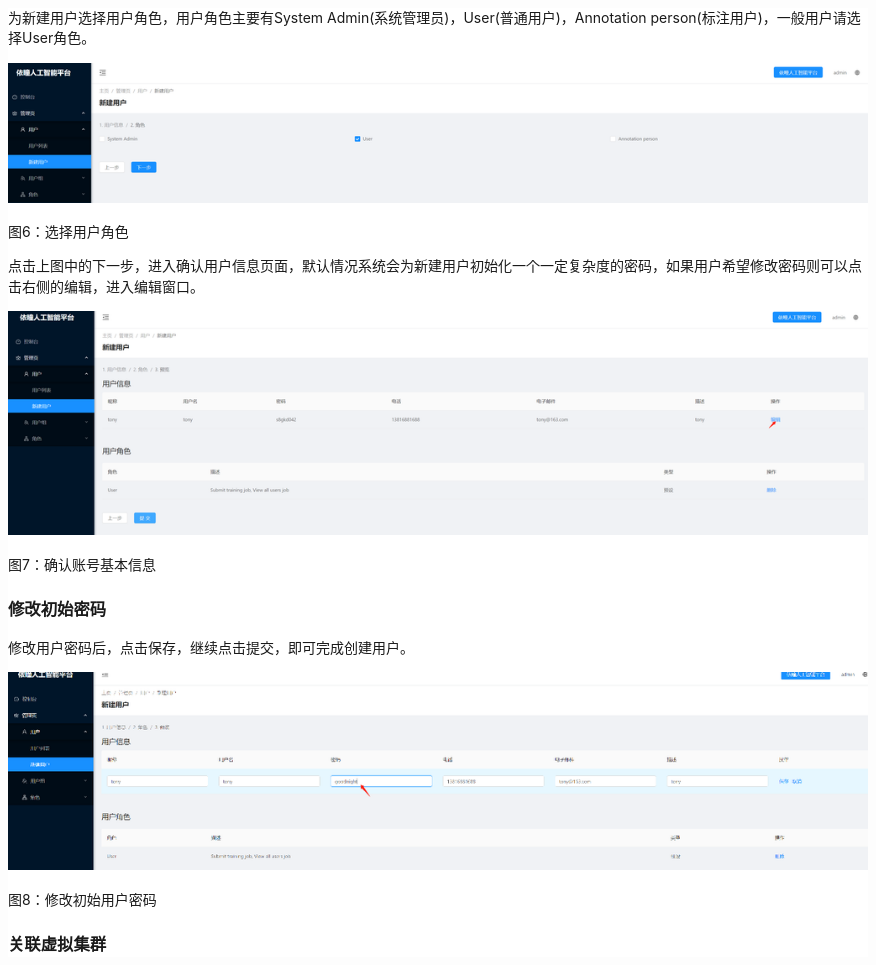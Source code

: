 为新建用户选择用户角色，用户角色主要有System
Admin(系统管理员)，User(普通用户)，Annotation
person(标注用户)，一般用户请选择User角色。

![](static/usermanual/image8.png)

图6：选择用户角色

点击上图中的下一步，进入确认用户信息页面，默认情况系统会为新建用户初始化一个一定复杂度的密码，如果用户希望修改密码则可以点击右侧的编辑，进入编辑窗口。

![](static/usermanual/image9.png)

图7：确认账号基本信息

### 修改初始密码

修改用户密码后，点击保存，继续点击提交，即可完成创建用户。

![](static/usermanual/image10.png)

图8：修改初始用户密码

### 关联虚拟集群
